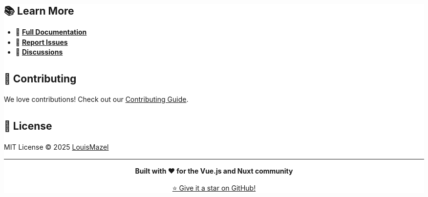 ## 📚 Learn More

- 📖 **[Full Documentation](https://maz-ui.com/guide/nuxt)**
- 🐛 **[Report Issues](https://github.com/LouisMazel/maz-ui/issues)**
- 💬 **[Discussions](https://github.com/LouisMazel/maz-ui/discussions)**

## 🤝 Contributing

We love contributions! Check out our [Contributing Guide](https://github.com/LouisMazel/maz-ui/blob/main/CONTRIBUTING.md).

## 📄 License

MIT License © 2025 [LouisMazel](https://github.com/LouisMazel)

---

<div align="center">

**Built with ❤️ for the Vue.js and Nuxt community**

[⭐ Give it a star on GitHub!](https://github.com/LouisMazel/maz-ui)

</div>
